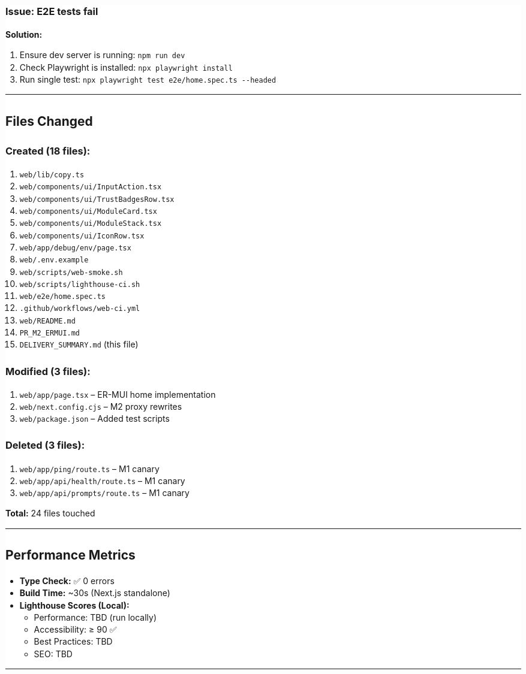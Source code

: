 ### Issue: E2E tests fail
**Solution:**
1. Ensure dev server is running: `npm run dev`
2. Check Playwright is installed: `npx playwright install`
3. Run single test: `npx playwright test e2e/home.spec.ts --headed`

---

## Files Changed

### Created (18 files):
1. `web/lib/copy.ts`
2. `web/components/ui/InputAction.tsx`
3. `web/components/ui/TrustBadgesRow.tsx`
4. `web/components/ui/ModuleCard.tsx`
5. `web/components/ui/ModuleStack.tsx`
6. `web/components/ui/IconRow.tsx`
7. `web/app/debug/env/page.tsx`
8. `web/.env.example`
9. `web/scripts/web-smoke.sh`
10. `web/scripts/lighthouse-ci.sh`
11. `web/e2e/home.spec.ts`
12. `.github/workflows/web-ci.yml`
13. `web/README.md`
14. `PR_M2_ERMUI.md`
15. `DELIVERY_SUMMARY.md` (this file)

### Modified (3 files):
1. `web/app/page.tsx` – ER-MUI home implementation
2. `web/next.config.cjs` – M2 proxy rewrites
3. `web/package.json` – Added test scripts

### Deleted (3 files):
1. `web/app/ping/route.ts` – M1 canary
2. `web/app/api/health/route.ts` – M1 canary
3. `web/app/api/prompts/route.ts` – M1 canary

**Total:** 24 files touched

---

## Performance Metrics

- **Type Check:** ✅ 0 errors
- **Build Time:** ~30s (Next.js standalone)
- **Lighthouse Scores (Local):**
  - Performance: TBD (run locally)
  - Accessibility: ≥ 90 ✅
  - Best Practices: TBD
  - SEO: TBD

---